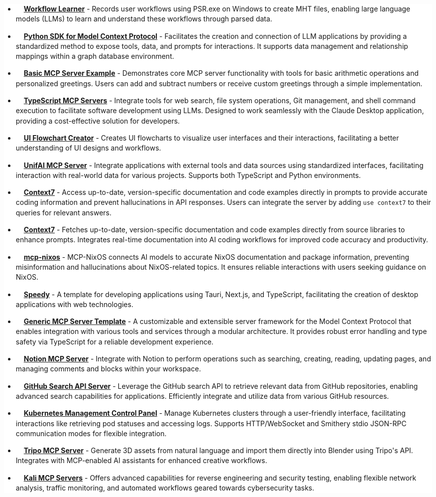 - <img src="https://github.com/u3588064.png?size=120" width="12px" height="12px" /> **[Workflow Learner](https://github.com/u3588064/WorkflowLearner)** - Records user workflows using PSR.exe on Windows to create MHT files, enabling large language models (LLMs) to learn and understand these workflows through parsed data.

- <img src="https://github.com/ujjalcal.png?size=120" width="12px" height="12px" /> **[Python SDK for Model Context Protocol](https://github.com/ujjalcal/mcp)** - Facilitates the creation and connection of LLM applications by providing a standardized method to expose tools, data, and prompts for interactions. It supports data management and relationship mappings within a graph database environment.

- <img src="https://github.com/ugundhar.png?size=120" width="12px" height="12px" /> **[Basic MCP Server Example](https://github.com/ugundhar/mcp-server)** - Demonstrates core MCP server functionality with tools for basic arithmetic operations and personalized greetings. Users can add and subtract numbers or receive custom greetings through a simple implementation.

- <img src="https://github.com/ukkz.png?size=120" width="12px" height="12px" /> **[TypeScript MCP Servers](https://github.com/ukkz/claude-ts-mcps)** - Integrate tools for web search, file system operations, Git management, and shell command execution to facilitate software development using LLMs. Designed to work seamlessly with the Claude Desktop application, providing a cost-effective solution for developers.

- <img src="https://github.com/umshere.png?size=120" width="12px" height="12px" /> **[UI Flowchart Creator](https://github.com/umshere/uiflowchartcreator)** - Creates UI flowcharts to visualize user interfaces and their interactions, facilitating a better understanding of UI designs and workflows.

- <img src="https://github.com/unifai-network.png?size=120" width="12px" height="12px" /> **[UnifAI MCP Server](https://github.com/unifai-network/unifai-mcp-server)** - Integrate applications with external tools and data sources using standardized interfaces, facilitating interaction with real-world data for various projects. Supports both TypeScript and Python environments.

- <img src="https://github.com/upstash.png?size=120" width="12px" height="12px" /> **[Context7](https://github.com/upstash/context7)** - Access up-to-date, version-specific documentation and code examples directly in prompts to provide accurate coding information and prevent hallucinations in API responses. Users can integrate the server by adding `use context7` to their queries for relevant answers.

- <img src="https://github.com/upstash.png?size=120" width="12px" height="12px" /> **[Context7](https://github.com/upstash/context7)** - Fetches up-to-date, version-specific documentation and code examples directly from source libraries to enhance prompts. Integrates real-time documentation into AI coding workflows for improved code accuracy and productivity.

- <img src="https://github.com/utensils.png?size=120" width="12px" height="12px" /> **[mcp-nixos](https://github.com/utensils/mcp-nixos)** - MCP-NixOS connects AI models to accurate NixOS documentation and package information, preventing misinformation and hallucinations about NixOS-related topics. It ensures reliable interactions with users seeking guidance on NixOS. 

- <img src="https://github.com/utkarsh-dixit.png?size=120" width="12px" height="12px" /> **[Speedy](https://github.com/utkarsh-dixit/speedy)** - A template for developing applications using Tauri, Next.js, and TypeScript, facilitating the creation of desktop applications with web technologies.

- <img src="https://github.com/v4lheru.png?size=120" width="12px" height="12px" /> **[Generic MCP Server Template](https://github.com/v4lheru/generic-mcp-template)** - A customizable and extensible server framework for the Model Context Protocol that enables integration with various tools and services through a modular architecture. It provides robust error handling and type safety via TypeScript for a reliable development experience.

- <img src="https://github.com/v-3.png?size=120" width="12px" height="12px" /> **[Notion MCP Server](https://github.com/v-3/notion-server)** - Integrate with Notion to perform operations such as searching, creating, reading, updating pages, and managing comments and blocks within your workspace.

- <img src="https://github.com/vaebe.png?size=120" width="12px" height="12px" /> **[GitHub Search API Server](https://github.com/vaebe/mcp)** - Leverage the GitHub search API to retrieve relevant data from GitHub repositories, enabling advanced search capabilities for applications. Efficiently integrate and utilize data from various GitHub resources.

- <img src="https://github.com/vazylin1124.png?size=120" width="12px" height="12px" /> **[Kubernetes Management Control Panel](https://github.com/vazylin1124/k8s-mcp)** - Manage Kubernetes clusters through a user-friendly interface, facilitating interactions like retrieving pod statuses and accessing logs. Supports HTTP/WebSocket and Smithery stdio JSON-RPC communication modes for flexible integration.

- <img src="https://github.com/VAST-AI-Research.png?size=120" width="12px" height="12px" /> **[Tripo MCP Server](https://github.com/VAST-AI-Research/tripo-mcp)** - Generate 3D assets from natural language and import them directly into Blender using Tripo's API. Integrates with MCP-enabled AI assistants for enhanced creative workflows.

- <img src="https://github.com/VERMAXVR.png?size=120" width="12px" height="12px" /> **[Kali MCP Servers](https://github.com/VERMAXVR/awsome_kali_MCPServers)** - Offers advanced capabilities for reverse engineering and security testing, enabling flexible network analysis, traffic monitoring, and automated workflows geared towards cybersecurity tasks.
